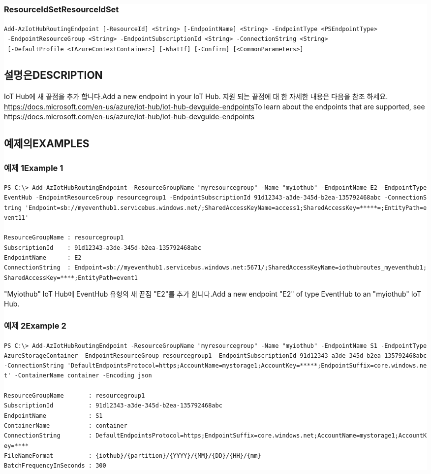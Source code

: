 ### <span data-ttu-id="2e1ce-107">ResourceIdSet</span><span class="sxs-lookup"><span data-stu-id="2e1ce-107">ResourceIdSet</span></span>
```
Add-AzIotHubRoutingEndpoint [-ResourceId] <String> [-EndpointName] <String> -EndpointType <PSEndpointType>
 -EndpointResourceGroup <String> -EndpointSubscriptionId <String> -ConnectionString <String>
 [-DefaultProfile <IAzureContextContainer>] [-WhatIf] [-Confirm] [<CommonParameters>]
```

## <span data-ttu-id="2e1ce-108">설명은</span><span class="sxs-lookup"><span data-stu-id="2e1ce-108">DESCRIPTION</span></span>
<span data-ttu-id="2e1ce-109">IoT Hub에 새 끝점을 추가 합니다.</span><span class="sxs-lookup"><span data-stu-id="2e1ce-109">Add a new endpoint in your IoT Hub.</span></span> <span data-ttu-id="2e1ce-110">지원 되는 끝점에 대 한 자세한 내용은 다음을 참조 하세요. https://docs.microsoft.com/en-us/azure/iot-hub/iot-hub-devguide-endpoints</span><span class="sxs-lookup"><span data-stu-id="2e1ce-110">To learn about the endpoints that are supported, see https://docs.microsoft.com/en-us/azure/iot-hub/iot-hub-devguide-endpoints</span></span>

## <span data-ttu-id="2e1ce-111">예제의</span><span class="sxs-lookup"><span data-stu-id="2e1ce-111">EXAMPLES</span></span>

### <span data-ttu-id="2e1ce-112">예제 1</span><span class="sxs-lookup"><span data-stu-id="2e1ce-112">Example 1</span></span>
```
PS C:\> Add-AzIotHubRoutingEndpoint -ResourceGroupName "myresourcegroup" -Name "myiothub" -EndpointName E2 -EndpointType EventHub -EndpointResourceGroup resourcegroup1 -EndpointSubscriptionId 91d12343-a3de-345d-b2ea-135792468abc -ConnectionString 'Endpoint=sb://myeventhub1.servicebus.windows.net/;SharedAccessKeyName=access1;SharedAccessKey=*****=;EntityPath=event11'

ResourceGroupName : resourcegroup1
SubscriptionId    : 91d12343-a3de-345d-b2ea-135792468abc
EndpointName      : E2
ConnectionString  : Endpoint=sb://myeventhub1.servicebus.windows.net:5671/;SharedAccessKeyName=iothubroutes_myeventhub1;SharedAccessKey=****;EntityPath=event1
```

<span data-ttu-id="2e1ce-113">"Myiothub" IoT Hub에 EventHub 유형의 새 끝점 "E2"를 추가 합니다.</span><span class="sxs-lookup"><span data-stu-id="2e1ce-113">Add a new endpoint "E2" of type EventHub to an "myiothub" IoT Hub.</span></span>

### <span data-ttu-id="2e1ce-114">예제 2</span><span class="sxs-lookup"><span data-stu-id="2e1ce-114">Example 2</span></span>
```
PS C:\> Add-AzIotHubRoutingEndpoint -ResourceGroupName "myresourcegroup" -Name "myiothub" -EndpointName S1 -EndpointType AzureStorageContainer -EndpointResourceGroup resourcegroup1 -EndpointSubscriptionId 91d12343-a3de-345d-b2ea-135792468abc -ConnectionString 'DefaultEndpointsProtocol=https;AccountName=mystorage1;AccountKey=*****;EndpointSuffix=core.windows.net' -ContainerName container -Encoding json

ResourceGroupName       : resourcegroup1
SubscriptionId          : 91d12343-a3de-345d-b2ea-135792468abc
EndpointName            : S1
ContainerName           : container
ConnectionString        : DefaultEndpointsProtocol=https;EndpointSuffix=core.windows.net;AccountName=mystorage1;AccountKey=****
FileNameFormat          : {iothub}/{partition}/{YYYY}/{MM}/{DD}/{HH}/{mm}
BatchFrequencyInSeconds : 300
```